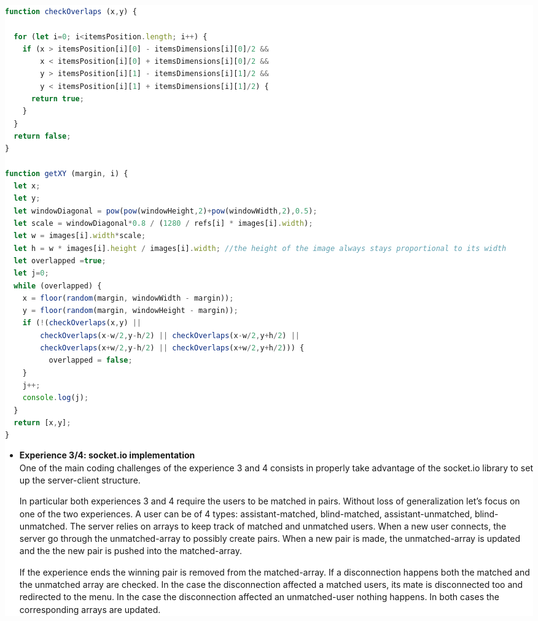```javascript
function checkOverlaps (x,y) {

  for (let i=0; i<itemsPosition.length; i++) {
    if (x > itemsPosition[i][0] - itemsDimensions[i][0]/2 &&
        x < itemsPosition[i][0] + itemsDimensions[i][0]/2 &&
        y > itemsPosition[i][1] - itemsDimensions[i][1]/2 &&
        y < itemsPosition[i][1] + itemsDimensions[i][1]/2) {
      return true;
    }
  }
  return false;
}

function getXY (margin, i) {
  let x;
  let y;
  let windowDiagonal = pow(pow(windowHeight,2)+pow(windowWidth,2),0.5);
  let scale = windowDiagonal*0.8 / (1280 / refs[i] * images[i].width);
  let w = images[i].width*scale;
  let h = w * images[i].height / images[i].width; //the height of the image always stays proportional to its width
  let overlapped =true;
  let j=0;
  while (overlapped) {
    x = floor(random(margin, windowWidth - margin));
    y = floor(random(margin, windowHeight - margin));
    if (!(checkOverlaps(x,y) ||
        checkOverlaps(x-w/2,y-h/2) || checkOverlaps(x-w/2,y+h/2) ||
        checkOverlaps(x+w/2,y-h/2) || checkOverlaps(x+w/2,y+h/2))) {
          overlapped = false;
    }
    j++;
    console.log(j);
  }
  return [x,y];
}

```

- **Experience 3/4: socket.io implementation** <br>
One of the main coding challenges of the experience 3 and 4 consists in properly take advantage of the socket.io library to set up the server-client structure.

  In particular both experiences 3 and 4 require the users to be matched in pairs.
  Without loss of generalization let’s focus on one of the two experiences.
  A user can be of 4 types: assistant-matched, blind-matched, assistant-unmatched, blind-unmatched.
  The server relies on arrays to keep track of matched and unmatched users.
  When a new user connects, the server go through the unmatched-array to possibly create pairs.
  When a new pair is made, the unmatched-array is updated and the the new pair is pushed into the matched-array.

  If the experience ends the winning pair is removed from the matched-array.
  If a disconnection happens both the matched and the unmatched array are checked.
  In the case the disconnection affected a matched users, its mate is disconnected too and redirected to the menu.
  In the case the disconnection affected an unmatched-user nothing happens.
  In both cases the corresponding arrays are updated.
